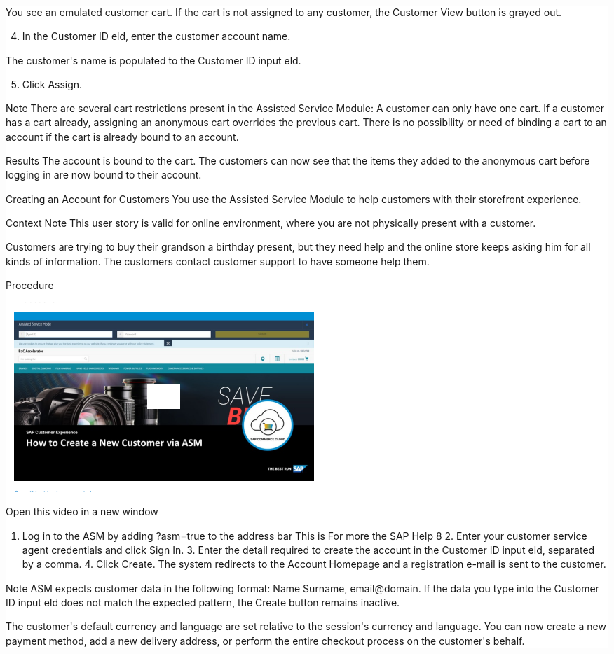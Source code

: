 You see an emulated customer cart. If the cart is not assigned to any customer, the Customer View button is grayed out.

4. In the Customer ID eld, enter the customer account name.

The customer's name is populated to the Customer ID input eld.

5. Click Assign.

 Note There are several cart restrictions present in the Assisted Service Module:
A customer can only have one cart. If a customer has a cart already, assigning an anonymous cart overrides the previous cart. There is no possibility or need of binding a cart to an account if the cart is already bound to an account.

Results The account is bound to the cart. The customers can now see that the items they added to the anonymous cart before logging in are now bound to their account.

Creating an Account for Customers You use the Assisted Service Module to help customers with their storefront experience.

Context Note This user story is valid for online environment, where you are not physically present with a customer.

Customers are trying to buy their grandson a birthday present, but they need help and the online store keeps asking him for all kinds of information. The customers contact customer support to have someone help them.

Procedure

![7_image_0.png](7_image_0.png)

Open this video in a new window
1. Log in to the ASM by adding ?asm=true to the address bar This is   For more    the SAP Help  8 2. Enter your customer service agent credentials and click Sign In. 3. Enter the detail required to create the account in the Customer ID input eld, separated by a comma. 4. Click Create. The system redirects to the Account Homepage and a registration e-mail is sent to the customer.

 Note ASM expects customer data in the following format: Name Surname, email@domain. If the data you type into the Customer ID input eld does not match the expected pattern, the Create button remains inactive.

The customer's default currency and language are set relative to the session's currency and language. You can now create a new payment method, add a new delivery address, or perform the entire checkout process on the customer's behalf.
